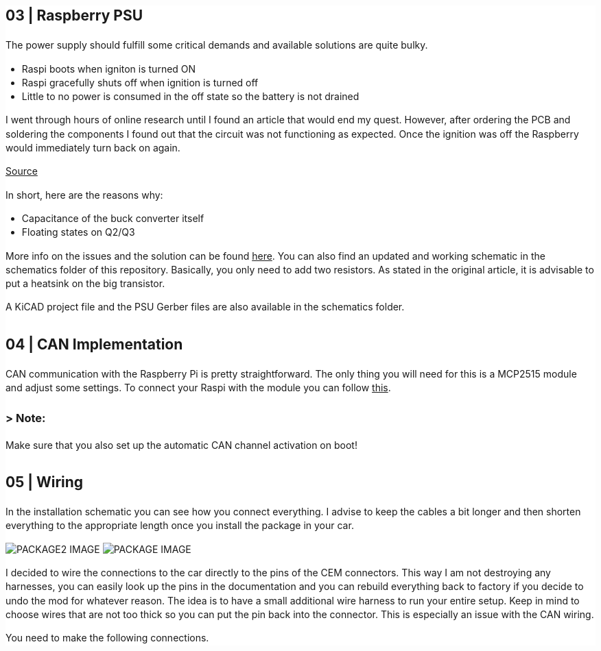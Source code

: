 
## 03 | Raspberry PSU

The power supply should fulfill some critical demands and available solutions are quite bulky.

- Raspi boots when igniton is turned ON
- Raspi gracefully shuts off when ignition is turned off
- Little to no power is consumed in the off state so the battery is not drained

I went through hours of online research until I found an article that would end my quest. However, after ordering the PCB and soldering the components I found out that the circuit was not functioning as expected. Once the ignition was off the Raspberry would immediately turn back on again.

[Source](https://dontpressthat.wordpress.com/2017/10/13/in-car-raspberry-pi-psu-controller/)

In short, here are the reasons why:
- Capacitance of the buck converter itself
- Floating states on Q2/Q3

More info on the issues and the solution can be found [here](https://forum.core-electronics.com.au/t/pi-power-switch-using-car-ignition-logic/6177/7). You can also find an updated and working schematic in the schematics folder of this repository. Basically, you only need to add two resistors. As stated in the original article, it is advisable to put a heatsink on the big transistor.

A KiCAD project file and the PSU Gerber files are also available in the schematics folder. 

## 04 | CAN Implementation

CAN communication with the Raspberry Pi is pretty straightforward. The only thing you will need for this is a MCP2515 module and adjust some settings. To connect your Raspi with the module you can follow [this](https://forums.raspberrypi.com/viewtopic.php?t=296117).

### > Note:

Make sure that you also set up the automatic CAN channel activation on boot!


## 05 | Wiring

In the installation schematic you can see how you connect everything. I advise to keep the cables a bit longer and then shorten everything to the appropriate length once you install the package in your car.

![PACKAGE2 IMAGE](repo/package2.jpg?raw=true "Package2")
![PACKAGE IMAGE](repo/package.jpg?raw=true "Package")

I decided to wire the connections to the car directly to the pins of the CEM connectors. This way I am not destroying any harnesses, you can easily look up the pins in the documentation and you can rebuild everything back to factory if you decide to undo the mod for whatever reason. The idea is to have a small additional wire harness to run your entire setup. Keep in mind to choose wires that are not too thick so you can put the pin back into the connector. This is especially an issue with the CAN wiring.

You need to make the following connections.
